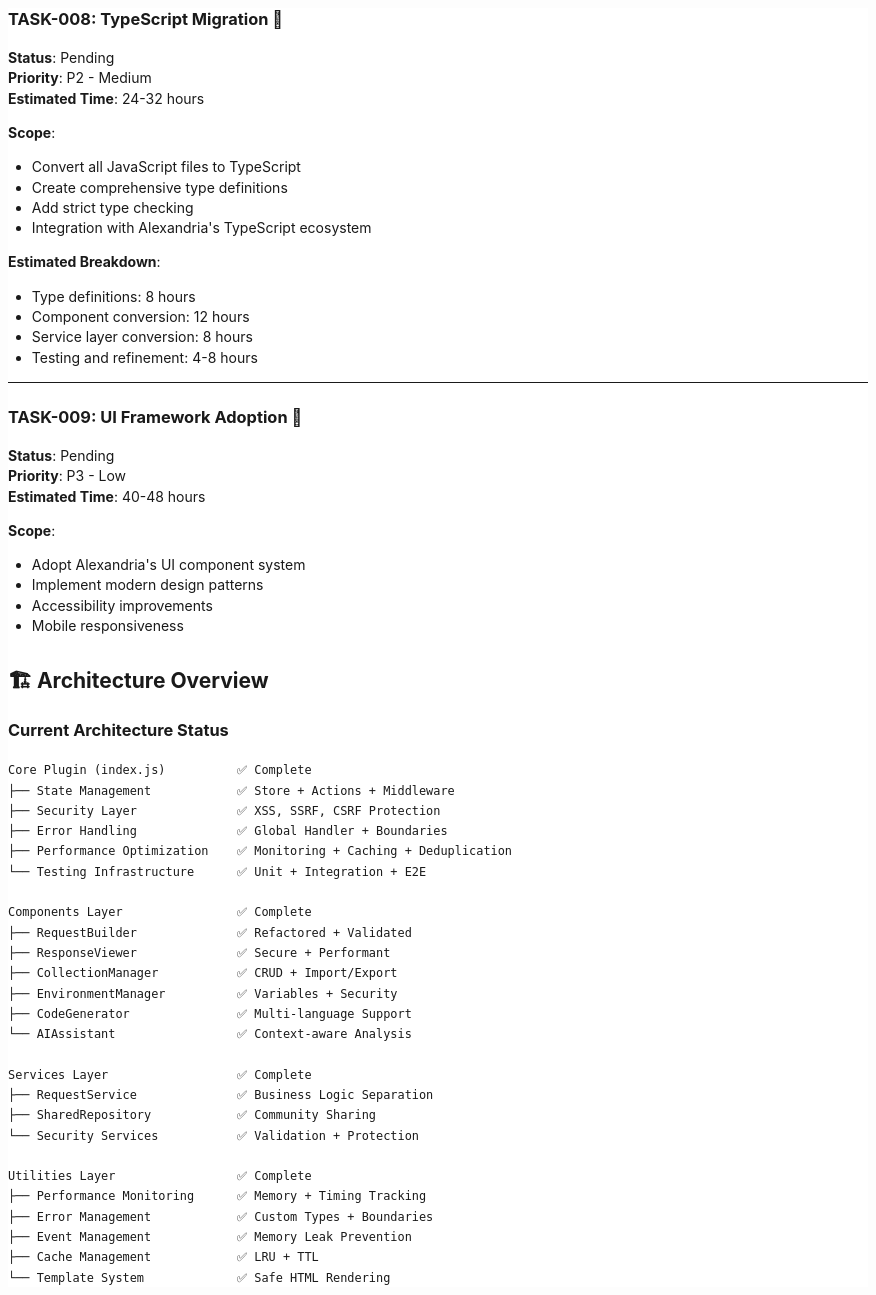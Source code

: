 
### TASK-008: TypeScript Migration 🔄
**Status**: Pending  
**Priority**: P2 - Medium  
**Estimated Time**: 24-32 hours  

**Scope**:
- Convert all JavaScript files to TypeScript
- Create comprehensive type definitions
- Add strict type checking
- Integration with Alexandria's TypeScript ecosystem

**Estimated Breakdown**:
- Type definitions: 8 hours
- Component conversion: 12 hours
- Service layer conversion: 8 hours
- Testing and refinement: 4-8 hours

---

### TASK-009: UI Framework Adoption 🎨
**Status**: Pending  
**Priority**: P3 - Low  
**Estimated Time**: 40-48 hours  

**Scope**:
- Adopt Alexandria's UI component system
- Implement modern design patterns
- Accessibility improvements
- Mobile responsiveness

## 🏗️ Architecture Overview

### Current Architecture Status
```
Core Plugin (index.js)          ✅ Complete
├── State Management            ✅ Store + Actions + Middleware  
├── Security Layer              ✅ XSS, SSRF, CSRF Protection
├── Error Handling              ✅ Global Handler + Boundaries
├── Performance Optimization    ✅ Monitoring + Caching + Deduplication
└── Testing Infrastructure      ✅ Unit + Integration + E2E

Components Layer                ✅ Complete
├── RequestBuilder              ✅ Refactored + Validated
├── ResponseViewer              ✅ Secure + Performant
├── CollectionManager           ✅ CRUD + Import/Export
├── EnvironmentManager          ✅ Variables + Security
├── CodeGenerator               ✅ Multi-language Support
└── AIAssistant                 ✅ Context-aware Analysis

Services Layer                  ✅ Complete
├── RequestService              ✅ Business Logic Separation
├── SharedRepository            ✅ Community Sharing
└── Security Services           ✅ Validation + Protection

Utilities Layer                 ✅ Complete
├── Performance Monitoring      ✅ Memory + Timing Tracking
├── Error Management            ✅ Custom Types + Boundaries
├── Event Management            ✅ Memory Leak Prevention
├── Cache Management            ✅ LRU + TTL
└── Template System             ✅ Safe HTML Rendering
```
